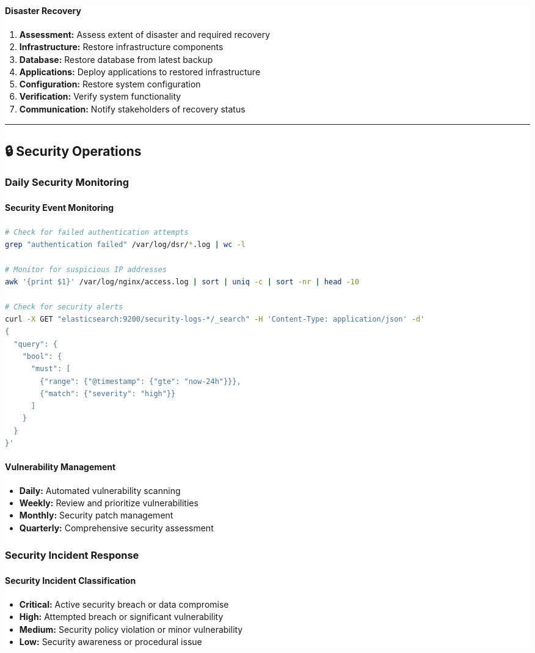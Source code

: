 #### Disaster Recovery
1. **Assessment:** Assess extent of disaster and required recovery
2. **Infrastructure:** Restore infrastructure components
3. **Database:** Restore database from latest backup
4. **Applications:** Deploy applications to restored infrastructure
5. **Configuration:** Restore system configuration
6. **Verification:** Verify system functionality
7. **Communication:** Notify stakeholders of recovery status

---

## 🔒 Security Operations

### Daily Security Monitoring

#### Security Event Monitoring
```bash
# Check for failed authentication attempts
grep "authentication failed" /var/log/dsr/*.log | wc -l

# Monitor for suspicious IP addresses
awk '{print $1}' /var/log/nginx/access.log | sort | uniq -c | sort -nr | head -10

# Check for security alerts
curl -X GET "elasticsearch:9200/security-logs-*/_search" -H 'Content-Type: application/json' -d'
{
  "query": {
    "bool": {
      "must": [
        {"range": {"@timestamp": {"gte": "now-24h"}}},
        {"match": {"severity": "high"}}
      ]
    }
  }
}'
```

#### Vulnerability Management
- **Daily:** Automated vulnerability scanning
- **Weekly:** Review and prioritize vulnerabilities
- **Monthly:** Security patch management
- **Quarterly:** Comprehensive security assessment

### Security Incident Response

#### Security Incident Classification
- **Critical:** Active security breach or data compromise
- **High:** Attempted breach or significant vulnerability
- **Medium:** Security policy violation or minor vulnerability
- **Low:** Security awareness or procedural issue
